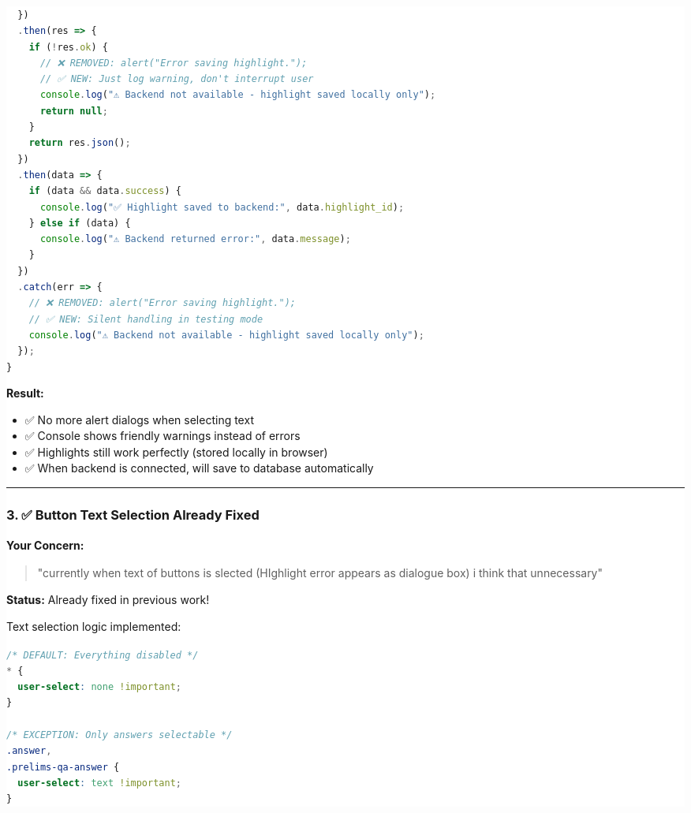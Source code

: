 ```javascript
  })
  .then(res => {
    if (!res.ok) {
      // ❌ REMOVED: alert("Error saving highlight.");
      // ✅ NEW: Just log warning, don't interrupt user
      console.log("⚠️ Backend not available - highlight saved locally only");
      return null;
    }
    return res.json();
  })
  .then(data => {
    if (data && data.success) {
      console.log("✅ Highlight saved to backend:", data.highlight_id);
    } else if (data) {
      console.log("⚠️ Backend returned error:", data.message);
    }
  })
  .catch(err => {
    // ❌ REMOVED: alert("Error saving highlight.");
    // ✅ NEW: Silent handling in testing mode
    console.log("⚠️ Backend not available - highlight saved locally only");
  });
}
```

**Result:**
- ✅ No more alert dialogs when selecting text
- ✅ Console shows friendly warnings instead of errors
- ✅ Highlights still work perfectly (stored locally in browser)
- ✅ When backend is connected, will save to database automatically

---

### 3. ✅ Button Text Selection Already Fixed

**Your Concern:**
> "currently when text of buttons is slected (HIghlight error appears as dialogue box) i think that unnecessary"

**Status:** Already fixed in previous work!

Text selection logic implemented:
```css
/* DEFAULT: Everything disabled */
* {
  user-select: none !important;
}

/* EXCEPTION: Only answers selectable */
.answer,
.prelims-qa-answer {
  user-select: text !important;
}
```
